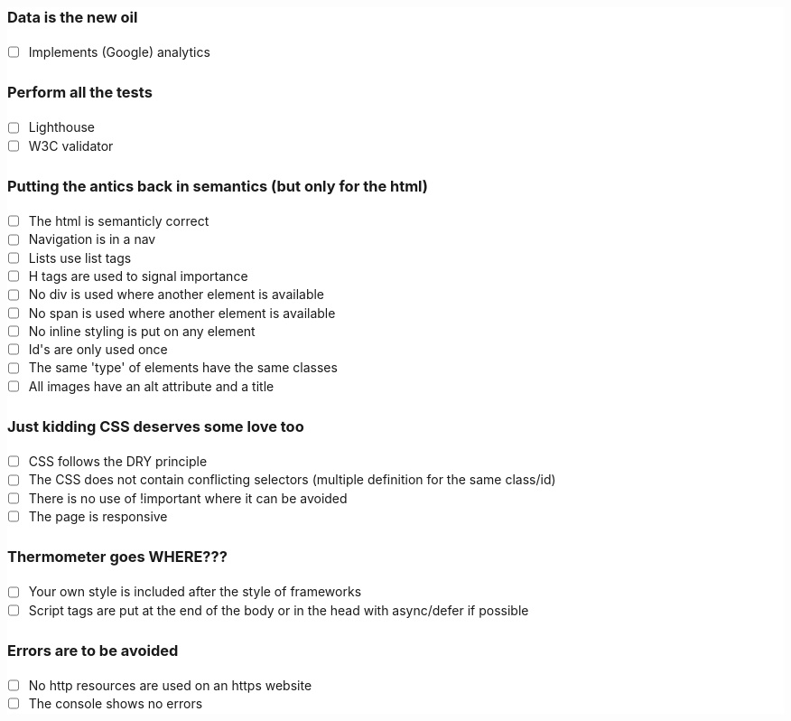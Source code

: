 ### Data is the new oil
- [ ] Implements (Google) analytics

### Perform all the tests
- [ ] Lighthouse
- [ ] W3C validator

### Putting the antics back in semantics (but only for the html)
- [ ] The html is semanticly correct
- [ ] Navigation is in a nav
- [ ] Lists use list tags
- [ ] H tags are used to signal importance
- [ ] No div is used where another element is available
- [ ] No span is used where another element is available
- [ ] No inline styling is put on any element
- [ ] Id's are only used once
- [ ] The same 'type' of elements have the same classes
- [ ] All images have an alt attribute and a title

### Just kidding CSS deserves some love too
- [ ] CSS follows the DRY principle
- [ ] The CSS does not contain conflicting selectors (multiple definition for the same class/id)
- [ ] There is no use of !important where it can be avoided
- [ ] The page is responsive

### Thermometer goes WHERE???
- [ ] Your own style is included after the style of frameworks
- [ ] Script tags are put at the end of the body or in the head with async/defer if possible

### Errors are to be avoided
- [ ] No http resources are used on an https website
- [ ] The console shows no errors
